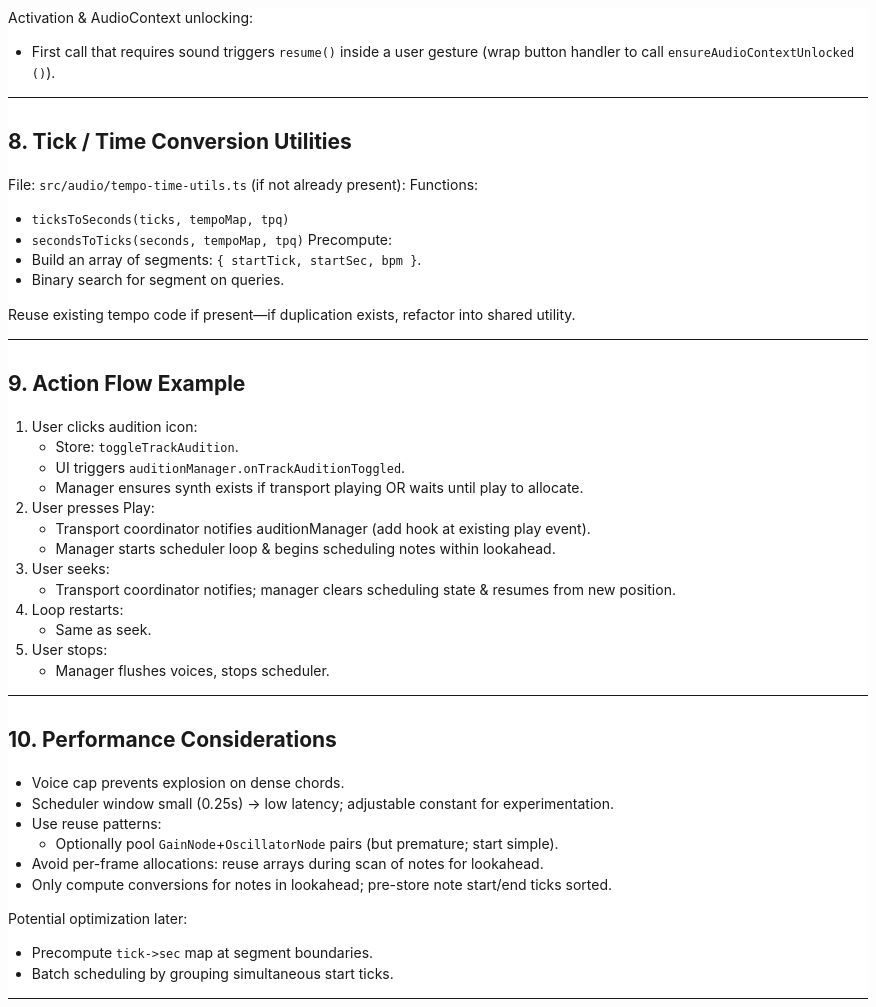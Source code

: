 Activation & AudioContext unlocking:

-   First call that requires sound triggers `resume()` inside a user gesture (wrap button handler to call `ensureAudioContextUnlocked()`).

---

## 8. Tick / Time Conversion Utilities

File: `src/audio/tempo-time-utils.ts` (if not already present):
Functions:

-   `ticksToSeconds(ticks, tempoMap, tpq)`
-   `secondsToTicks(seconds, tempoMap, tpq)`
    Precompute:
-   Build an array of segments: `{ startTick, startSec, bpm }`.
-   Binary search for segment on queries.

Reuse existing tempo code if present—if duplication exists, refactor into shared utility.

---

## 9. Action Flow Example

1. User clicks audition icon:
    - Store: `toggleTrackAudition`.
    - UI triggers `auditionManager.onTrackAuditionToggled`.
    - Manager ensures synth exists if transport playing OR waits until play to allocate.
2. User presses Play:
    - Transport coordinator notifies auditionManager (add hook at existing play event).
    - Manager starts scheduler loop & begins scheduling notes within lookahead.
3. User seeks:
    - Transport coordinator notifies; manager clears scheduling state & resumes from new position.
4. Loop restarts:
    - Same as seek.
5. User stops:
    - Manager flushes voices, stops scheduler.

---

## 10. Performance Considerations

-   Voice cap prevents explosion on dense chords.
-   Scheduler window small (0.25s) → low latency; adjustable constant for experimentation.
-   Use reuse patterns:
    -   Optionally pool `GainNode`+`OscillatorNode` pairs (but premature; start simple).
-   Avoid per-frame allocations: reuse arrays during scan of notes for lookahead.
-   Only compute conversions for notes in lookahead; pre-store note start/end ticks sorted.

Potential optimization later:

-   Precompute `tick->sec` map at segment boundaries.
-   Batch scheduling by grouping simultaneous start ticks.

---